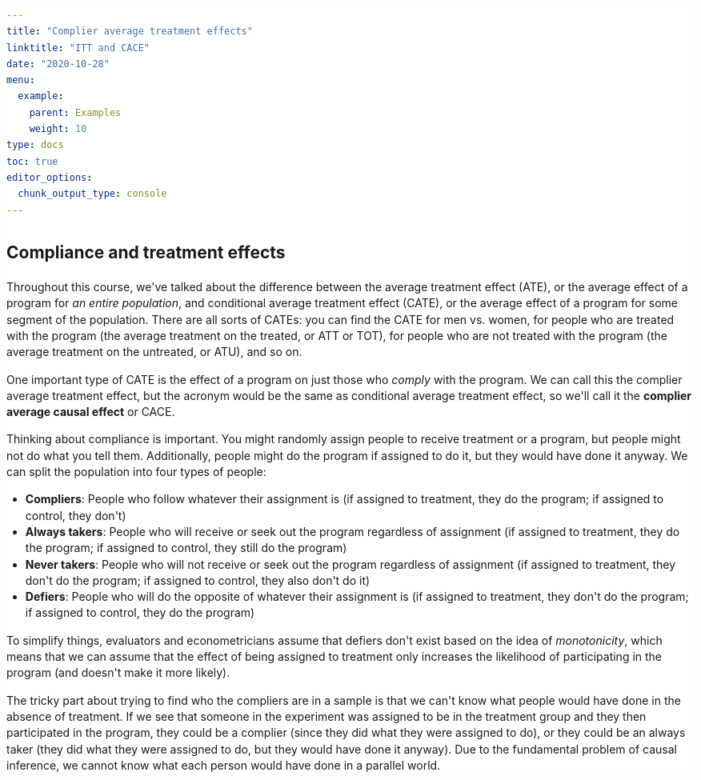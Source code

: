 ```yaml
---
title: "Complier average treatment effects"
linktitle: "ITT and CACE"
date: "2020-10-28"
menu:
  example:
    parent: Examples
    weight: 10
type: docs
toc: true
editor_options:
  chunk_output_type: console
---
```




## Compliance and treatment effects

Throughout this course, we've talked about the difference between the average treatment effect (ATE), or the average effect of a program for *an entire population*, and conditional average treatment effect (CATE), or the average effect of a program for some segment of the population. There are all sorts of CATEs: you can find the CATE for men vs. women, for people who are treated with the program (the average treatment on the treated, or ATT or TOT), for people who are not treated with the program (the average treatment on the untreated, or ATU), and so on.

One important type of CATE is the effect of a program on just those who *comply* with the program. We can call this the complier average treatment effect, but the acronym would be the same as conditional average treatment effect, so we'll call it the **complier average causal effect** or CACE.

Thinking about compliance is important. You might randomly assign people to receive treatment or a program, but people might not do what you tell them. Additionally, people might do the program if assigned to do it, but they would have done it anyway. We can split the population into four types of people:

- **Compliers**: People who follow whatever their assignment is (if assigned to treatment, they do the program; if assigned to control, they don't)
- **Always takers**: People who will receive or seek out the program regardless of assignment (if assigned to treatment, they do the program; if assigned to control, they still do the program)
- **Never takers**: People who will not receive or seek out the program regardless of assignment (if assigned to treatment, they don't do the program; if assigned to control, they also don't do it)
- **Defiers**: People who will do the opposite of whatever their assignment is (if assigned to treatment, they don't do the program; if assigned to control, they do the program)

To simplify things, evaluators and econometricians assume that defiers don't exist based on the idea of *monotonicity*, which means that we can assume that the effect of being assigned to treatment only increases the likelihood of participating in the program (and doesn't make it more likely).

The tricky part about trying to find who the compliers are in a sample is that we can't know what people would have done in the absence of treatment. If we see that someone in the experiment was assigned to be in the treatment group and they then participated in the program, they could be a complier (since they did what they were assigned to do), or they could be an always taker (they did what they were assigned to do, but they would have done it anyway). Due to the fundamental problem of causal inference, we cannot know what each person would have done in a parallel world.
